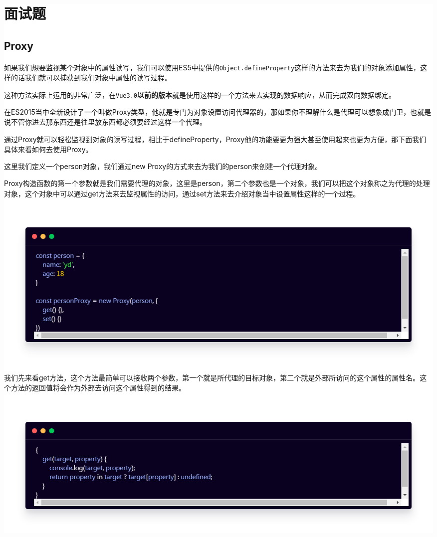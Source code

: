 # 面试题

## Proxy

如果我们想要监视某个对象中的属性读写，我们可以使用ES5中提供的`Object.defineProperty`这样的方法来去为我们的对象添加属性，这样的话我们就可以捕获到我们对象中属性的读写过程。

这种方法实际上运用的非常广泛，在`Vue3.0`**以前的版本**就是使用这样的一个方法来去实现的数据响应，从而完成双向数据绑定。

在ES2015当中全新设计了一个叫做Proxy类型，他就是专门为对象设置访问代理器的，那如果你不理解什么是代理可以想象成门卫，也就是说不管你进去那东西还是往里放东西都必须要经过这样一个代理。

通过Proxy就可以轻松监视到对象的读写过程，相比于defineProperty，Proxy他的功能要更为强大甚至使用起来也更为方便，那下面我们具体来看如何去使用Proxy。

这里我们定义一个person对象，我们通过new Proxy的方式来去为我们的person来创建一个代理对象。

Proxy构造函数的第一个参数就是我们需要代理的对象，这里是person，第二个参数也是一个对象，我们可以把这个对象称之为代理的处理对象，这个对象中可以通过get方法来去监视属性的访问，通过set方法来去介绍对象当中设置属性这样的一个过程。

![img](assets/v2-c6e73568803e6ad5a82a2006d7f29355_720w.webp)

我们先来看get方法，这个方法最简单可以接收两个参数，第一个就是所代理的目标对象，第二个就是外部所访问的这个属性的属性名。这个方法的返回值将会作为外部去访问这个属性得到的结果。

![img](assets/v2-13e1cb55fb9e61f57aca6d9414c95d2f_720w.webp)
